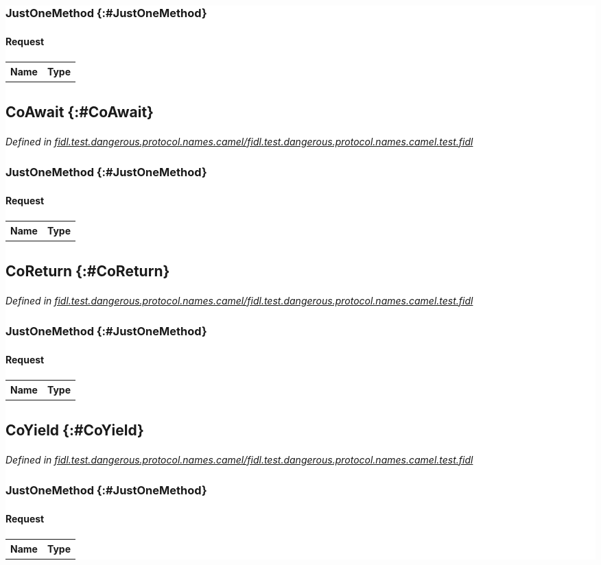 
### JustOneMethod {:#JustOneMethod}


#### Request
<table>
    <tr><th>Name</th><th>Type</th></tr>
    </table>



## CoAwait {:#CoAwait}
*Defined in [fidl.test.dangerous.protocol.names.camel/fidl.test.dangerous.protocol.names.camel.test.fidl](https://fuchsia.googlesource.com/fuchsia/+/master/garnet/tests/fidl-dangerous-identifiers/fidl/fidl.test.dangerous.protocol.names.camel.test.fidl#34)*


### JustOneMethod {:#JustOneMethod}


#### Request
<table>
    <tr><th>Name</th><th>Type</th></tr>
    </table>



## CoReturn {:#CoReturn}
*Defined in [fidl.test.dangerous.protocol.names.camel/fidl.test.dangerous.protocol.names.camel.test.fidl](https://fuchsia.googlesource.com/fuchsia/+/master/garnet/tests/fidl-dangerous-identifiers/fidl/fidl.test.dangerous.protocol.names.camel.test.fidl#35)*


### JustOneMethod {:#JustOneMethod}


#### Request
<table>
    <tr><th>Name</th><th>Type</th></tr>
    </table>



## CoYield {:#CoYield}
*Defined in [fidl.test.dangerous.protocol.names.camel/fidl.test.dangerous.protocol.names.camel.test.fidl](https://fuchsia.googlesource.com/fuchsia/+/master/garnet/tests/fidl-dangerous-identifiers/fidl/fidl.test.dangerous.protocol.names.camel.test.fidl#36)*


### JustOneMethod {:#JustOneMethod}


#### Request
<table>
    <tr><th>Name</th><th>Type</th></tr>
    </table>
